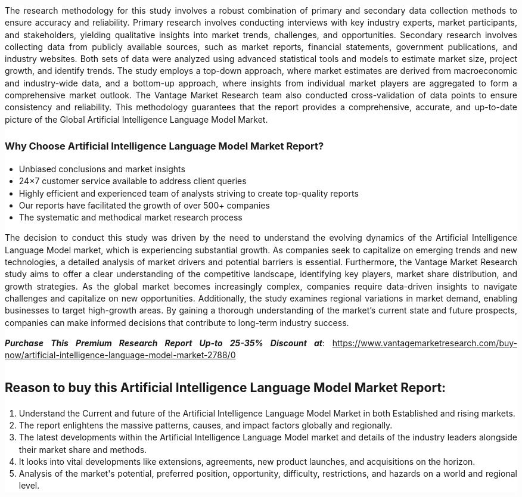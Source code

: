<p style="text-align:justify">The research methodology for this study involves a robust combination of primary and secondary data collection methods to ensure accuracy and reliability. Primary research involves conducting interviews with key industry experts, market participants, and stakeholders, yielding qualitative insights into market trends, challenges, and opportunities. Secondary research involves collecting data from publicly available sources, such as market reports, financial statements, government publications, and industry websites. Both sets of data were analyzed using advanced statistical tools and models to estimate market size, project growth, and identify trends. The study employs a top-down approach, where market estimates are derived from macroeconomic and industry-wide data, and a bottom-up approach, where insights from individual market players are aggregated to form a comprehensive market outlook. The Vantage Market Research team also conducted cross-validation of data points to ensure consistency and reliability. This methodology guarantees that the report provides a comprehensive, accurate, and up-to-date picture of the Global Artificial Intelligence Language Model Market.</p>

<h3 style="text-align:justify"><strong>Why Choose Artificial Intelligence Language Model Market Report?</strong></h3>

<ul>
    <li style="text-align: justify;">Unbiased conclusions and market insights</li>
    <li style="text-align: justify;">24&times;7 customer service available to address client queries</li>
    <li style="text-align: justify;">Highly efficient and experienced team of analysts striving to create top-quality reports</li>
    <li style="text-align: justify;">Our reports have facilitated the growth of over 500+ companies</li>
    <li style="text-align: justify;">The systematic and methodical market research process</li>
</ul>

<p style="text-align:justify">The decision to conduct this study was driven by the need to understand the evolving dynamics of the Artificial Intelligence Language Model market, which is experiencing substantial growth. As companies seek to capitalize on emerging trends and new technologies, a detailed analysis of market drivers and potential barriers is essential. Furthermore, the Vantage Market Research study aims to offer a clear understanding of the competitive landscape, identifying key players, market share distribution, and growth strategies. As the global market becomes increasingly complex, companies require data-driven insights to navigate challenges and capitalize on new opportunities. Additionally, the study examines regional variations in market demand, enabling businesses to target high-growth areas. By gaining a thorough understanding of the market&rsquo;s current state and future prospects, companies can make informed decisions that contribute to long-term industry success.</p>

<p style="text-align:justify"><em><strong>Purchase This Premium Research Report Up-to 25-35% Discount at</strong></em>: <a href="https://www.vantagemarketresearch.com/buy-now/artificial-intelligence-language-model-market-2788/0">https://www.vantagemarketresearch.com/buy-now/artificial-intelligence-language-model-market-2788/0</a></p>

<h2 style="text-align:justify"><strong>Reason to buy this Artificial Intelligence Language Model Market Report:</strong></h2>

<ol>
    <li style="text-align: justify;">Understand the Current and future of the Artificial Intelligence Language Model Market in both Established and rising markets.</li>
    <li style="text-align: justify;">The report enlightens the massive patterns, causes, and impact factors globally and regionally.</li>
    <li style="text-align: justify;">The latest developments within the Artificial Intelligence Language Model market and details of the industry leaders alongside their market share and methods.</li>
    <li style="text-align: justify;">It looks into vital developments like extensions, agreements, new product launches, and acquisitions on the horizon.</li>
    <li style="text-align: justify;">Analysis of the market&#39;s potential, preferred position, opportunity, difficulty, restrictions, and hazards on a world and regional level.</li>
</ol>
